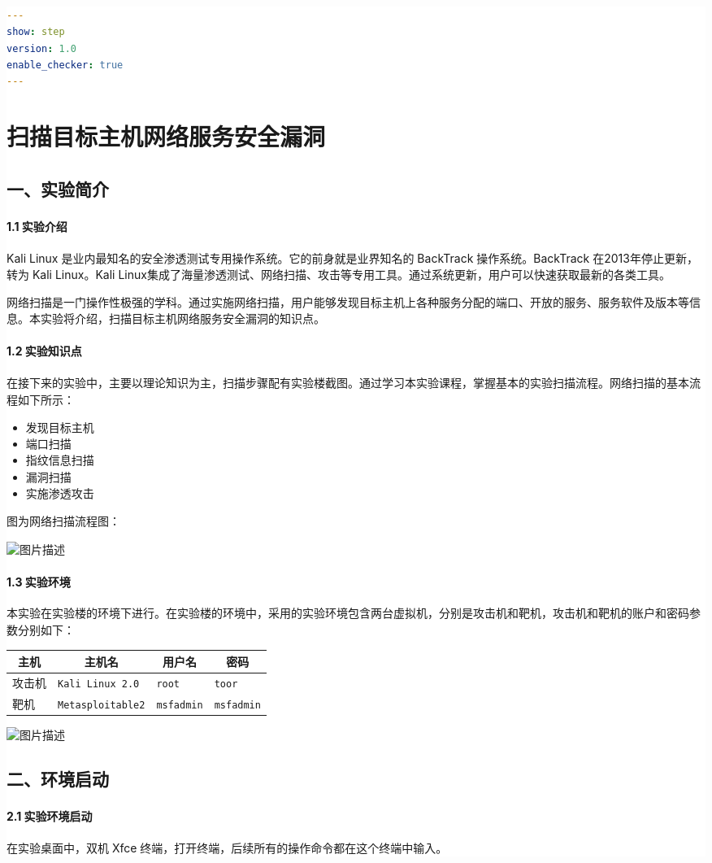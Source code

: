 ```yaml
---
show: step
version: 1.0
enable_checker: true
---
```

# 扫描目标主机网络服务安全漏洞

## 一、实验简介

#### 1.1 实验介绍

Kali Linux 是业内最知名的安全渗透测试专用操作系统。它的前身就是业界知名的 BackTrack 操作系统。BackTrack 在2013年停止更新，转为 Kali Linux。Kali Linux集成了海量渗透测试、网络扫描、攻击等专用工具。通过系统更新，用户可以快速获取最新的各类工具。

网络扫描是一门操作性极强的学科。通过实施网络扫描，用户能够发现目标主机上各种服务分配的端口、开放的服务、服务软件及版本等信息。本实验将介绍，扫描目标主机网络服务安全漏洞的知识点。


#### 1.2 实验知识点

在接下来的实验中，主要以理论知识为主，扫描步骤配有实验楼截图。通过学习本实验课程，掌握基本的实验扫描流程。网络扫描的基本流程如下所示： 

- 发现目标主机
- 端口扫描
- 指纹信息扫描
- 漏洞扫描
- 实施渗透攻击

图为网络扫描流程图：

![图片描述](https://dn-simplecloud.shiyanlou.com/uid/ff207c4ac994ae597a753f238bd6b2de/1479695299304.png-wm)

#### 1.3 实验环境

本实验在实验楼的环境下进行。在实验楼的环境中，采用的实验环境包含两台虚拟机，分别是攻击机和靶机，攻击机和靶机的账户和密码参数分别如下：

| 主机   | 主机名            | 用户名     | 密码       |
| ------ | ----------------- | ---------- | ---------- |
| 攻击机 | `Kali Linux 2.0`  | `root`     | `toor`     |
| 靶机   | `Metasploitable2` | `msfadmin` | `msfadmin` |


![图片描述](https://dn-simplecloud.shiyanlou.com/uid/ff207c4ac994ae597a753f238bd6b2de/1479697795862.png-wm)


## 二、环境启动

#### 2.1 实验环境启动

在实验桌面中，双机 Xfce 终端，打开终端，后续所有的操作命令都在这个终端中输入。
